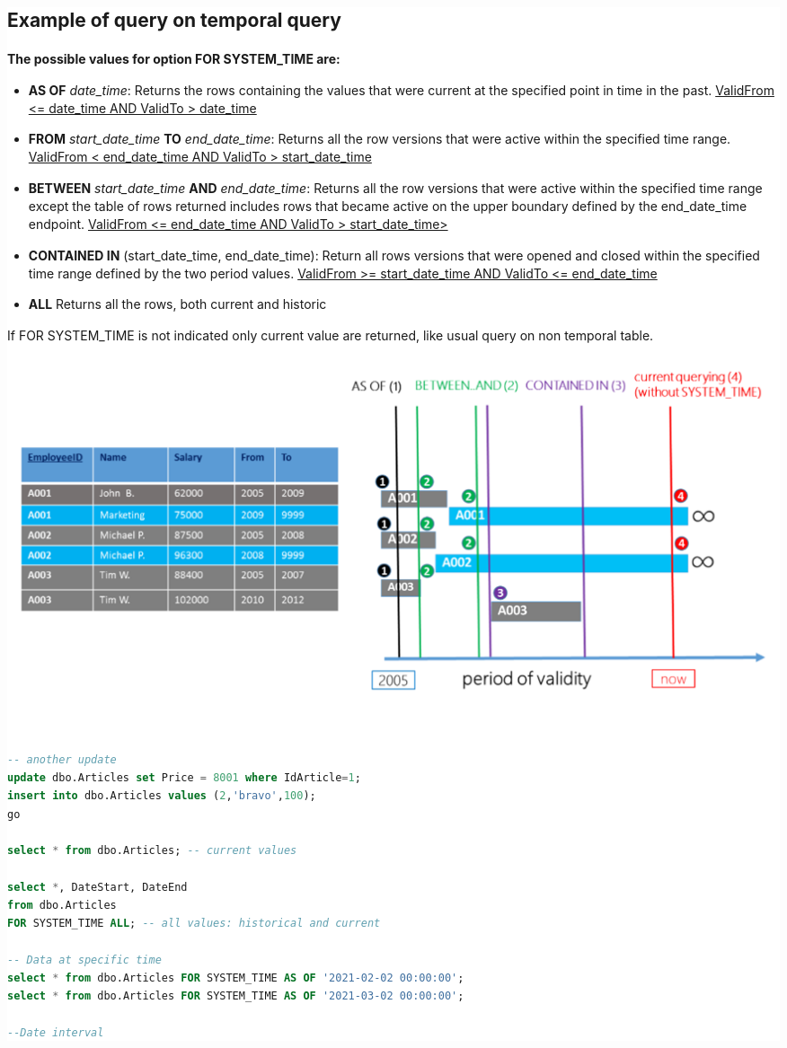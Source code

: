 ## Example of query on temporal query

**The possible values for option FOR SYSTEM_TIME are:**

- **AS OF** *date_time*: Returns the rows containing the values that were current at the specified point in time in the past. <u>ValidFrom <= date_time AND ValidTo > date_time</u>

- **FROM** *start_date_time* **TO** *end_date_time*: Returns all the row versions that were active within the specified time range. 
   <u>ValidFrom < end_date_time AND ValidTo > start_date_time</u>

- **BETWEEN** *start_date_time* **AND** *end_date_time*: Returns all the row versions that were active within the specified time range except the table of rows returned includes rows that became active on the upper boundary defined by the end_date_time endpoint.
<u>ValidFrom <= end_date_time AND ValidTo > start_date_time></u>

- **CONTAINED IN** (start_date_time, end_date_time): Return all rows versions that were opened and closed within the specified time range defined by the two period values.
<u>ValidFrom >= start_date_time AND ValidTo <= end_date_time</u>

- **ALL** Returns all the rows, both current and historic

If FOR SYSTEM_TIME is not indicated only current value are returned, like usual query on non temporal table.

![Alt text](../Assets/Temporal_SystemTime.png)

```SQL

-- another update
update dbo.Articles set Price = 8001 where IdArticle=1;
insert into dbo.Articles values (2,'bravo',100);
go

select * from dbo.Articles; -- current values

select *, DateStart, DateEnd 
from dbo.Articles  
FOR SYSTEM_TIME ALL; -- all values: historical and current

-- Data at specific time
select * from dbo.Articles FOR SYSTEM_TIME AS OF '2021-02-02 00:00:00';
select * from dbo.Articles FOR SYSTEM_TIME AS OF '2021-03-02 00:00:00';

--Date interval

```